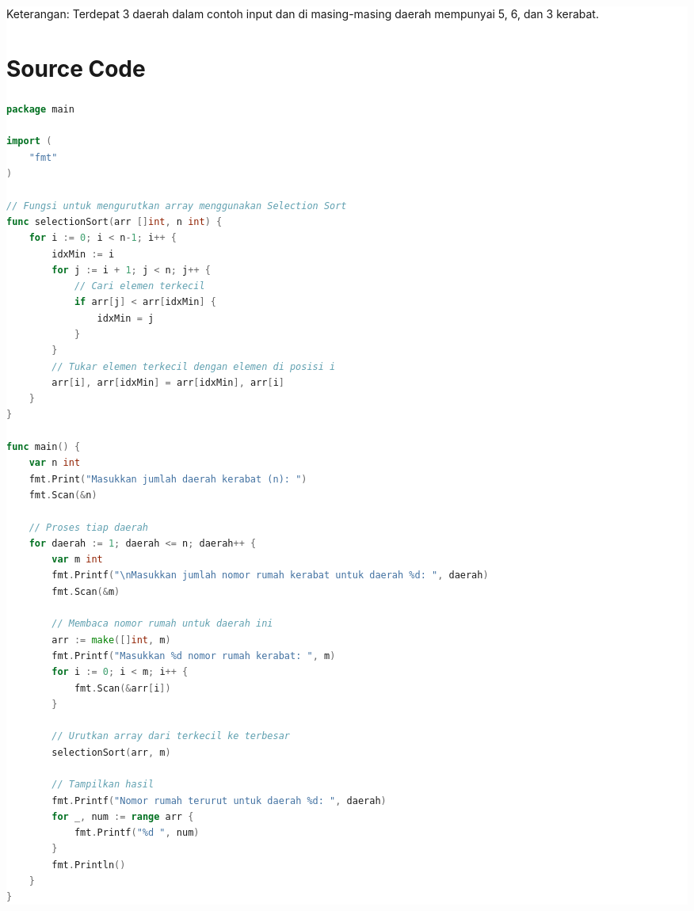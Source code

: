 Keterangan: Terdepat 3 daerah dalam contoh input dan di masing-masing daerah mempunyai 5, 6, dan 3 kerabat.

# Source Code

```go
package main

import (
	"fmt"
)

// Fungsi untuk mengurutkan array menggunakan Selection Sort
func selectionSort(arr []int, n int) {
	for i := 0; i < n-1; i++ {
		idxMin := i
		for j := i + 1; j < n; j++ {
			// Cari elemen terkecil
			if arr[j] < arr[idxMin] {
				idxMin = j
			}
		}
		// Tukar elemen terkecil dengan elemen di posisi i
		arr[i], arr[idxMin] = arr[idxMin], arr[i]
	}
}

func main() {
	var n int
	fmt.Print("Masukkan jumlah daerah kerabat (n): ")
	fmt.Scan(&n)

	// Proses tiap daerah
	for daerah := 1; daerah <= n; daerah++ {
		var m int
		fmt.Printf("\nMasukkan jumlah nomor rumah kerabat untuk daerah %d: ", daerah)
		fmt.Scan(&m)

		// Membaca nomor rumah untuk daerah ini
		arr := make([]int, m)
		fmt.Printf("Masukkan %d nomor rumah kerabat: ", m)
		for i := 0; i < m; i++ {
			fmt.Scan(&arr[i])
		}

		// Urutkan array dari terkecil ke terbesar
		selectionSort(arr, m)

		// Tampilkan hasil
		fmt.Printf("Nomor rumah terurut untuk daerah %d: ", daerah)
		for _, num := range arr {
			fmt.Printf("%d ", num)
		}
		fmt.Println()
	}
}
```
